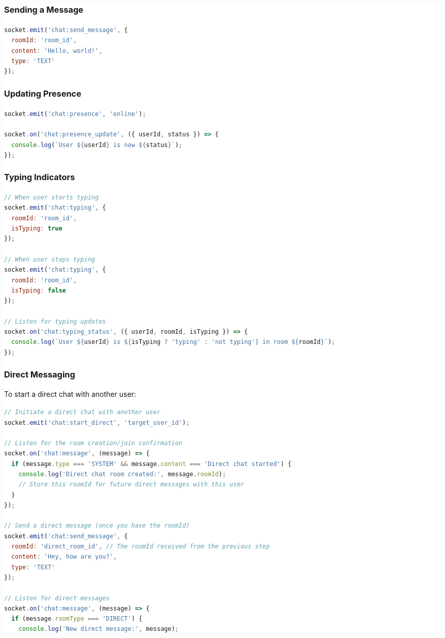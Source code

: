 ### Sending a Message
```javascript
socket.emit('chat:send_message', {
  roomId: 'room_id',
  content: 'Hello, world!',
  type: 'TEXT'
});
```

### Updating Presence
```javascript
socket.emit('chat:presence', 'online');

socket.on('chat:presence_update', ({ userId, status }) => {
  console.log(`User ${userId} is now ${status}`);
});
```

### Typing Indicators
```javascript
// When user starts typing
socket.emit('chat:typing', {
  roomId: 'room_id',
  isTyping: true
});

// When user stops typing
socket.emit('chat:typing', {
  roomId: 'room_id',
  isTyping: false
});

// Listen for typing updates
socket.on('chat:typing_status', ({ userId, roomId, isTyping }) => {
  console.log(`User ${userId} is ${isTyping ? 'typing' : 'not typing'} in room ${roomId}`);
});
```

### Direct Messaging
To start a direct chat with another user:

```javascript
// Initiate a direct chat with another user
socket.emit('chat:start_direct', 'target_user_id');

// Listen for the room creation/join confirmation
socket.on('chat:message', (message) => {
  if (message.type === 'SYSTEM' && message.content === 'Direct chat started') {
    console.log('Direct chat room created:', message.roomId);
    // Store this roomId for future direct messages with this user
  }
});

// Send a direct message (once you have the roomId)
socket.emit('chat:send_message', {
  roomId: 'direct_room_id', // The roomId received from the previous step
  content: 'Hey, how are you?',
  type: 'TEXT'
});

// Listen for direct messages
socket.on('chat:message', (message) => {
  if (message.roomType === 'DIRECT') {
    console.log('New direct message:', message);
```